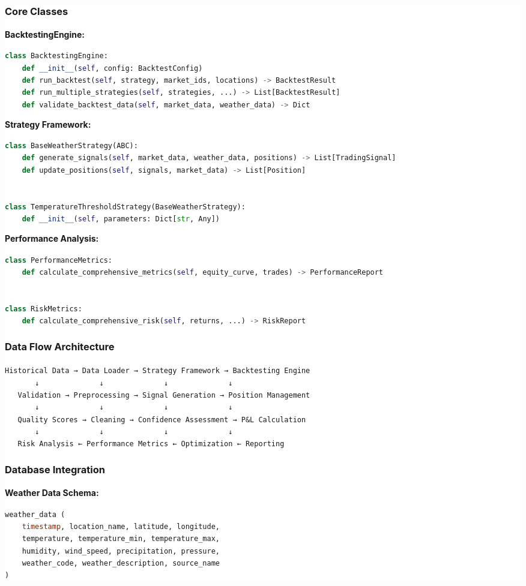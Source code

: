 ### Core Classes

**BacktestingEngine:**

```python
class BacktestingEngine:
    def __init__(self, config: BacktestConfig)
    def run_backtest(self, strategy, market_ids, locations) -> BacktestResult
    def run_multiple_strategies(self, strategies, ...) -> List[BacktestResult]
    def validate_backtest_data(self, market_data, weather_data) -> Dict
```

**Strategy Framework:**

```python
class BaseWeatherStrategy(ABC):
    def generate_signals(self, market_data, weather_data, positions) -> List[TradingSignal]
    def update_positions(self, signals, market_data) -> List[Position]


class TemperatureThresholdStrategy(BaseWeatherStrategy):
    def __init__(self, parameters: Dict[str, Any])
```

**Performance Analysis:**

```python
class PerformanceMetrics:
    def calculate_comprehensive_metrics(self, equity_curve, trades) -> PerformanceReport


class RiskMetrics:
    def calculate_comprehensive_risk(self, returns, ...) -> RiskReport
```

### Data Flow Architecture

```
Historical Data → Data Loader → Strategy Framework → Backtesting Engine
       ↓              ↓              ↓              ↓
   Validation → Preprocessing → Signal Generation → Position Management
       ↓              ↓              ↓              ↓
   Quality Scores → Cleaning → Confidence Assessment → P&L Calculation
       ↓              ↓              ↓              ↓
   Risk Analysis ← Performance Metrics ← Optimization ← Reporting
```

### Database Integration

**Weather Data Schema:**

```sql
weather_data (
    timestamp, location_name, latitude, longitude,
    temperature, temperature_min, temperature_max,
    humidity, wind_speed, precipitation, pressure,
    weather_code, weather_description, source_name
)
```
